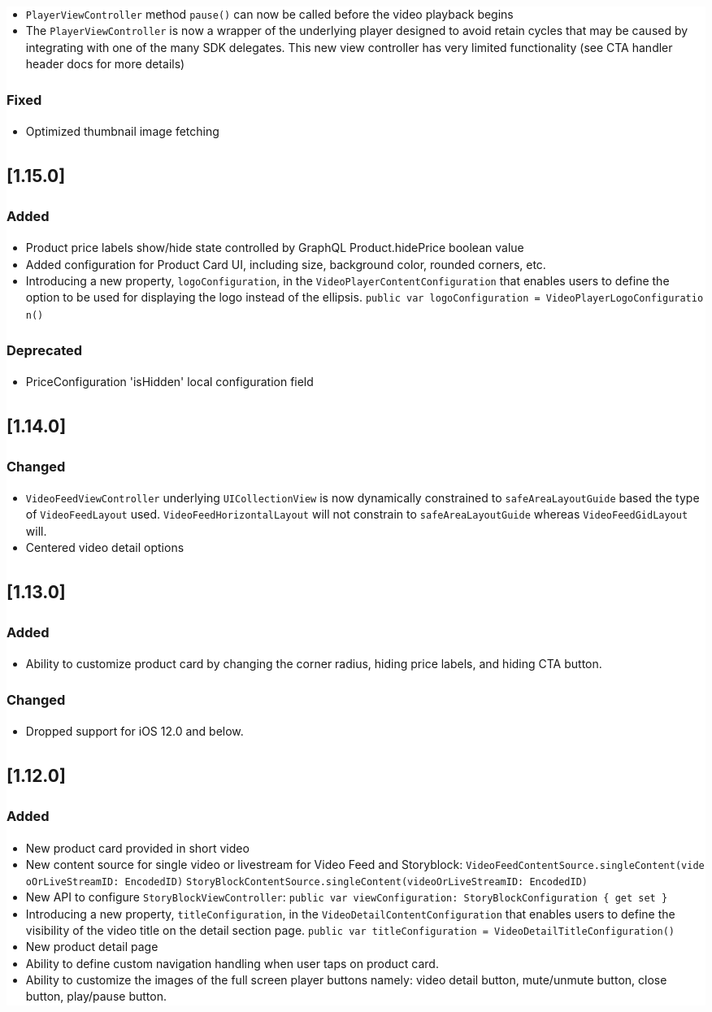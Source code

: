 - `PlayerViewController` method `pause()` can now be called before the video playback begins
- The `PlayerViewController` is now a wrapper of the underlying player designed to avoid retain cycles that may be caused by integrating with one of the many SDK delegates. This new view controller has very limited functionality (see CTA handler header docs for more details)

### Fixed

- Optimized thumbnail image fetching

## [1.15.0]

### Added

- Product price labels show/hide state controlled by GraphQL Product.hidePrice boolean value
- Added configuration for Product Card UI, including size, background color, rounded corners, etc.
- Introducing a new property, `logoConfiguration`, in the `VideoPlayerContentConfiguration` that enables users to define the option to be used for displaying the logo instead of the ellipsis.
  `public var logoConfiguration = VideoPlayerLogoConfiguration()`

### Deprecated

- PriceConfiguration 'isHidden' local configuration field

## [1.14.0]

### Changed

- `VideoFeedViewController` underlying `UICollectionView` is now dynamically constrained to `safeAreaLayoutGuide` based the type of `VideoFeedLayout` used. `VideoFeedHorizontalLayout` will not constrain to `safeAreaLayoutGuide` whereas `VideoFeedGidLayout` will.
- Centered video detail options

## [1.13.0]

### Added

- Ability to customize product card by changing the corner radius, hiding price labels, and hiding CTA button.

### Changed

- Dropped support for iOS 12.0 and below.

## [1.12.0]

### Added

- New product card provided in short video
- New content source for single video or livestream for Video Feed and Storyblock:
  `VideoFeedContentSource.singleContent(videoOrLiveStreamID: EncodedID)`
  `StoryBlockContentSource.singleContent(videoOrLiveStreamID: EncodedID)`
- New API to configure `StoryBlockViewController`:
  `public var viewConfiguration: StoryBlockConfiguration { get set }`
- Introducing a new property, `titleConfiguration`, in the `VideoDetailContentConfiguration` that enables users to define the visibility of the video title on the detail section page.
  `public var titleConfiguration = VideoDetailTitleConfiguration()`
- New product detail page
- Ability to define custom navigation handling when user taps on product card.
- Ability to customize the images of the full screen player buttons namely: video detail button, mute/unmute button, close button, play/pause button.

